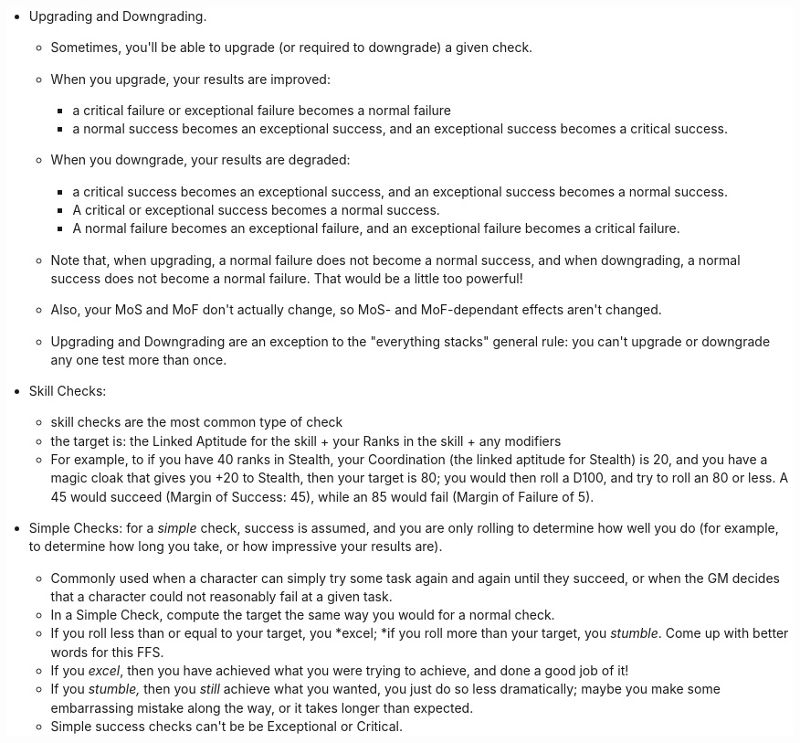 -   Upgrading and Downgrading.

    -   Sometimes, you'll be able to upgrade (or required to downgrade)
        a given check.
    -   When you upgrade, your results are improved:

        -   a critical failure or exceptional failure becomes a normal
            failure
        -   a normal success becomes an exceptional success, and an
            exceptional success becomes a critical success.

    -   When you downgrade, your results are degraded:

        -   a critical success becomes an exceptional success, and an
            exceptional success becomes a normal success.
        -   A critical or exceptional success becomes a normal success.
        -   A normal failure becomes an exceptional failure, and an
            exceptional failure becomes a critical failure.

    -   Note that, when upgrading, a normal failure does not become a
        normal success, and when downgrading, a normal success does not
        become a normal failure. That would be a little too powerful!
    -   Also, your MoS and MoF don't actually change, so MoS- and
        MoF-dependant effects aren't changed.
    -   Upgrading and Downgrading are an exception to the "everything
        stacks" general rule: you can't upgrade or downgrade any one
        test more than once.

-   Skill Checks:

    -   skill checks are the most common type of check
    -   the target is: the Linked Aptitude for the skill + your Ranks in
        the skill + any modifiers
    -   For example, to if you have 40 ranks in Stealth, your
        Coordination (the linked aptitude for Stealth) is 20, and you
        have a magic cloak that gives you +20 to Stealth, then your
        target is 80; you would then roll a D100, and try to roll an 80
        or less. A 45 would succeed (Margin of Success: 45), while an 85
        would fail (Margin of Failure of 5).

-   Simple Checks: for a *simple* check, success is assumed, and you are
    only rolling to determine how well you do (for example, to determine
    how long you take, or how impressive your results are).

    -   Commonly used when a character can simply try some task again
        and again until they succeed, or when the GM decides that a
        character could not reasonably fail at a given task.
    -   In a Simple Check, compute the target the same way you would for
        a normal check.
    -   If you roll less than or equal to your target, you *excel; *if
        you roll more than your target, you *stumble*. Come up with
        better words for this FFS.
    -   If you *excel*, then you have achieved what you were trying to
        achieve, and done a good job of it!
    -   If you *stumble,* then you *still* achieve what you wanted, you
        just do so less dramatically; maybe you make some embarrassing
        mistake along the way, or it takes longer than expected.
    -   Simple success checks can't be be Exceptional or Critical.
